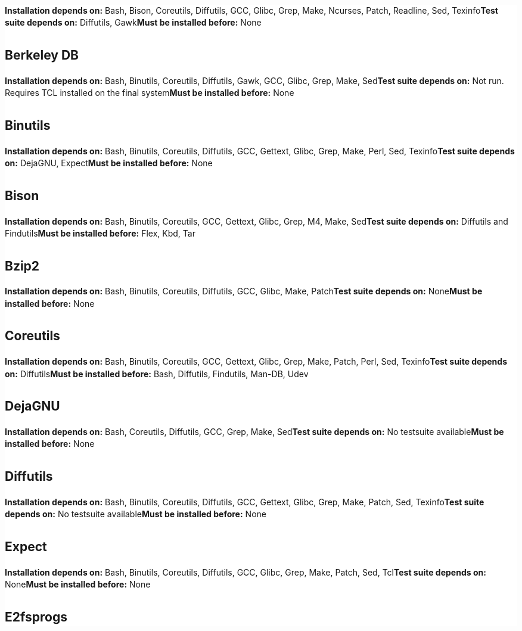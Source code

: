 **Installation depends on:** Bash, Bison, Coreutils, Diffutils, GCC, Glibc, Grep, Make, Ncurses, Patch, Readline, Sed, Texinfo**Test suite depends on:** Diffutils, Gawk**Must be installed before:** None

## Berkeley DB

**Installation depends on:** Bash, Binutils, Coreutils, Diffutils, Gawk, GCC, Glibc, Grep, Make, Sed**Test suite depends on:** Not run. Requires TCL installed on the final system**Must be installed before:** None

## Binutils

**Installation depends on:** Bash, Binutils, Coreutils, Diffutils, GCC, Gettext, Glibc, Grep, Make, Perl, Sed, Texinfo**Test suite depends on:** DejaGNU, Expect**Must be installed before:** None

## Bison

**Installation depends on:** Bash, Binutils, Coreutils, GCC, Gettext, Glibc, Grep, M4, Make, Sed**Test suite depends on:** Diffutils and Findutils**Must be installed before:** Flex, Kbd, Tar

## Bzip2

**Installation depends on:** Bash, Binutils, Coreutils, Diffutils, GCC, Glibc, Make, Patch**Test suite depends on:** None**Must be installed before:** None

## Coreutils

**Installation depends on:** Bash, Binutils, Coreutils, GCC, Gettext, Glibc, Grep, Make, Patch, Perl, Sed, Texinfo**Test suite depends on:** Diffutils**Must be installed before:** Bash, Diffutils, Findutils, Man-DB, Udev

## DejaGNU

**Installation depends on:** Bash, Coreutils, Diffutils, GCC, Grep, Make, Sed**Test suite depends on:** No testsuite available**Must be installed before:** None

## Diffutils

**Installation depends on:** Bash, Binutils, Coreutils, Diffutils, GCC, Gettext, Glibc, Grep, Make, Patch, Sed, Texinfo**Test suite depends on:** No testsuite available**Must be installed before:** None

## Expect

**Installation depends on:** Bash, Binutils, Coreutils, Diffutils, GCC, Glibc, Grep, Make, Patch, Sed, Tcl**Test suite depends on:** None**Must be installed before:** None

## E2fsprogs
